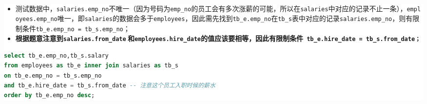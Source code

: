 * 测试数据中，`salaries.emp_no`不唯一（因为号码为`emp_no`的员工会有多次涨薪的可能，所以在`salaries`中对应的记录不止一条），`employees.emp_no`唯一，即`salaries`的数据会多于`employees`，因此需先找到`tb_e.emp_no`在`tb_s`表中对应的记录`salaries.emp_no`，则有限制条件`tb_e.emp_no = tb_s.emp_no`；
* **根据题意注意到`salaries.from_date` 和`employees.hire_date`的值应该要相等，因此有限制条件` tb_e.hire_date = tb_s.from_date；`**

```sql
select tb_e.emp_no,tb_s.salary 
from employees as tb_e inner join salaries as tb_s
on tb_e.emp_no = tb_s.emp_no
and tb_e.hire_date = tb_s.from_date -- 注意这个员工入职时候的薪水
order by tb_e.emp_no desc;
```

